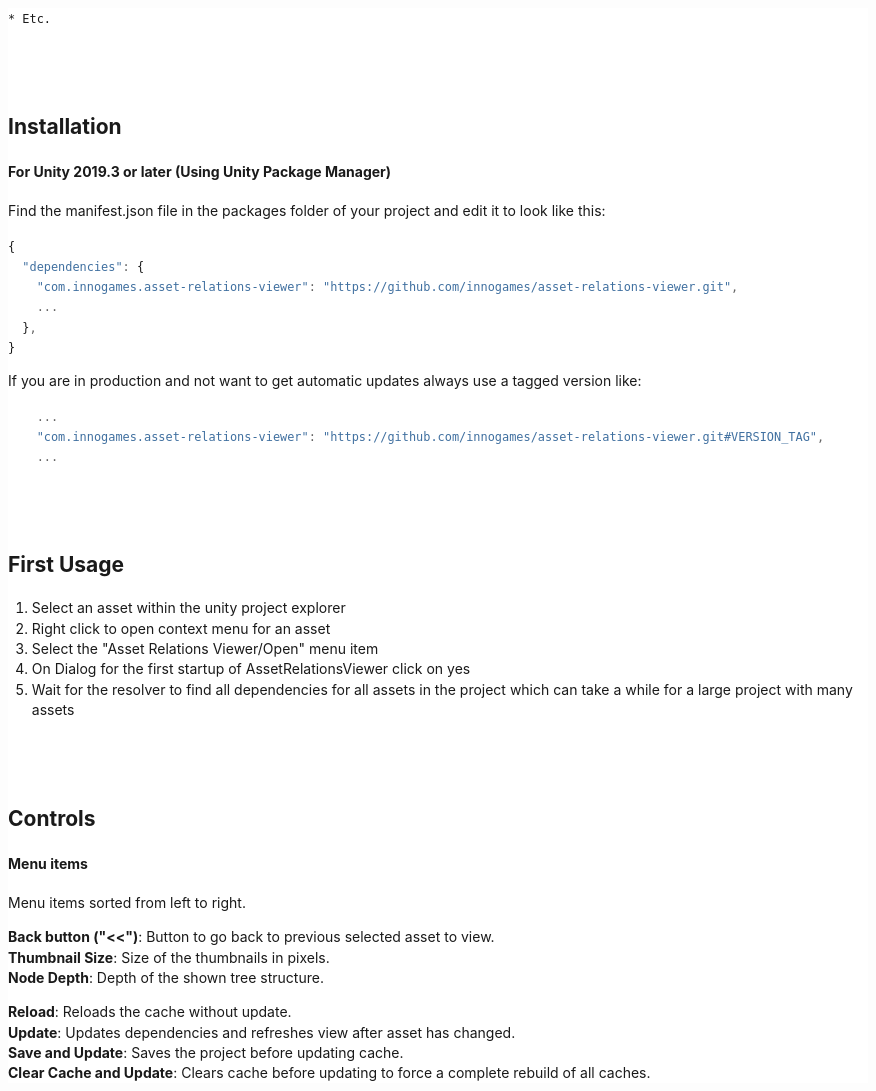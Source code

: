 	* Etc.

<br><br>

## Installation

#### For Unity 2019.3 or later (Using Unity Package Manager)

Find the manifest.json file in the packages folder of your project and edit it to look like this:
```js
{
  "dependencies": {
    "com.innogames.asset-relations-viewer": "https://github.com/innogames/asset-relations-viewer.git",
    ...
  },
}
```

If you are in production and not want to get automatic updates always use a tagged version like:

```js
	...
    "com.innogames.asset-relations-viewer": "https://github.com/innogames/asset-relations-viewer.git#VERSION_TAG",
    ...

```

<br><br>
## First Usage

1. Select an asset within the unity project explorer
2. Right click to open context menu for an asset
3. Select the "Asset Relations Viewer/Open" menu item
4. On Dialog for the first startup of AssetRelationsViewer click on yes
5. Wait for the resolver to find all dependencies for all assets in the project which can take a while for a large project with many assets

<br><br>
## Controls

#### Menu items

Menu items sorted from left to right.
<br>

**Back button ("<<")**: Button to go back to previous selected asset to view.<br/>
**Thumbnail Size**: Size of the thumbnails in pixels.<br/>
**Node Depth**: Depth of the shown tree structure.<br/>

**Reload**: Reloads the cache without update.<br/>
**Update**: Updates dependencies and refreshes view after asset has changed.<br/>
**Save and Update**: Saves the project before updating cache.<br/>
**Clear Cache and Update**: Clears cache before updating to force a complete rebuild of all caches.<br/>
